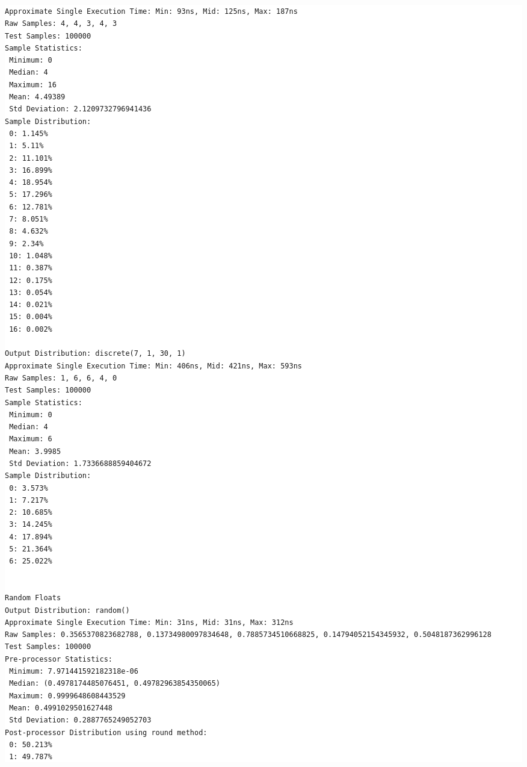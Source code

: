 ```
Approximate Single Execution Time: Min: 93ns, Mid: 125ns, Max: 187ns
Raw Samples: 4, 4, 3, 4, 3
Test Samples: 100000
Sample Statistics:
 Minimum: 0
 Median: 4
 Maximum: 16
 Mean: 4.49389
 Std Deviation: 2.1209732796941436
Sample Distribution:
 0: 1.145%
 1: 5.11%
 2: 11.101%
 3: 16.899%
 4: 18.954%
 5: 17.296%
 6: 12.781%
 7: 8.051%
 8: 4.632%
 9: 2.34%
 10: 1.048%
 11: 0.387%
 12: 0.175%
 13: 0.054%
 14: 0.021%
 15: 0.004%
 16: 0.002%

Output Distribution: discrete(7, 1, 30, 1)
Approximate Single Execution Time: Min: 406ns, Mid: 421ns, Max: 593ns
Raw Samples: 1, 6, 6, 4, 0
Test Samples: 100000
Sample Statistics:
 Minimum: 0
 Median: 4
 Maximum: 6
 Mean: 3.9985
 Std Deviation: 1.7336688859404672
Sample Distribution:
 0: 3.573%
 1: 7.217%
 2: 10.685%
 3: 14.245%
 4: 17.894%
 5: 21.364%
 6: 25.022%


Random Floats
Output Distribution: random()
Approximate Single Execution Time: Min: 31ns, Mid: 31ns, Max: 312ns
Raw Samples: 0.3565370823682788, 0.13734980097834648, 0.7885734510668825, 0.14794052154345932, 0.5048187362996128
Test Samples: 100000
Pre-processor Statistics:
 Minimum: 7.971441592182318e-06
 Median: (0.4978174485076451, 0.49782963854350065)
 Maximum: 0.9999648608443529
 Mean: 0.4991029501627448
 Std Deviation: 0.2887765249052703
Post-processor Distribution using round method:
 0: 50.213%
 1: 49.787%
```